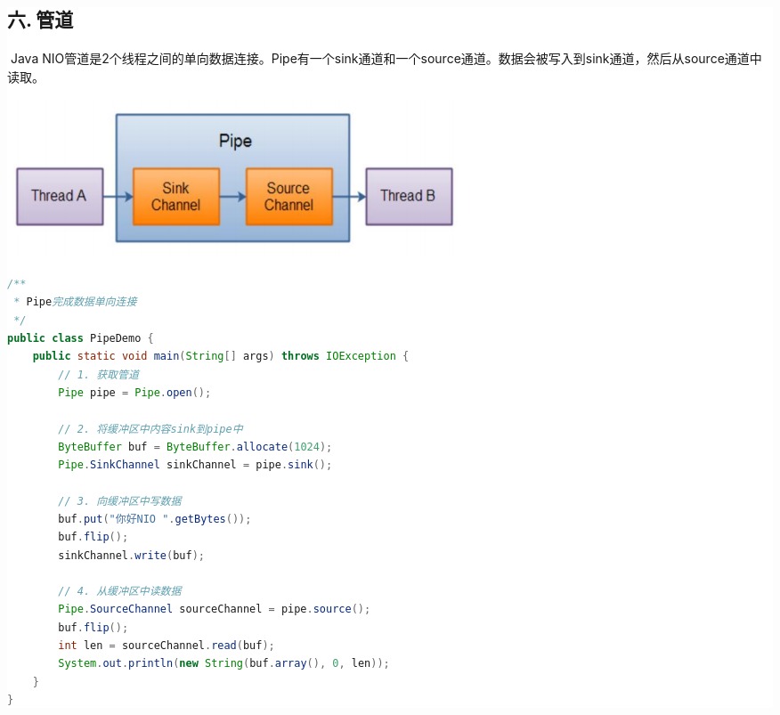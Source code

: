 

## 六. 管道

​		Java NIO管道是2个线程之间的单向数据连接。Pipe有一个sink通道和一个source通道。数据会被写入到sink通道，然后从source通道中读取。

![](./pics/1566483324775.png)

```java
/**
 * Pipe完成数据单向连接
 */
public class PipeDemo {
    public static void main(String[] args) throws IOException {
        // 1. 获取管道
        Pipe pipe = Pipe.open();

        // 2. 将缓冲区中内容sink到pipe中
        ByteBuffer buf = ByteBuffer.allocate(1024);
        Pipe.SinkChannel sinkChannel = pipe.sink();

        // 3. 向缓冲区中写数据
        buf.put("你好NIO ".getBytes());
        buf.flip();
        sinkChannel.write(buf);

        // 4. 从缓冲区中读数据
        Pipe.SourceChannel sourceChannel = pipe.source();
        buf.flip();
        int len = sourceChannel.read(buf);
        System.out.println(new String(buf.array(), 0, len));
    }
}
```